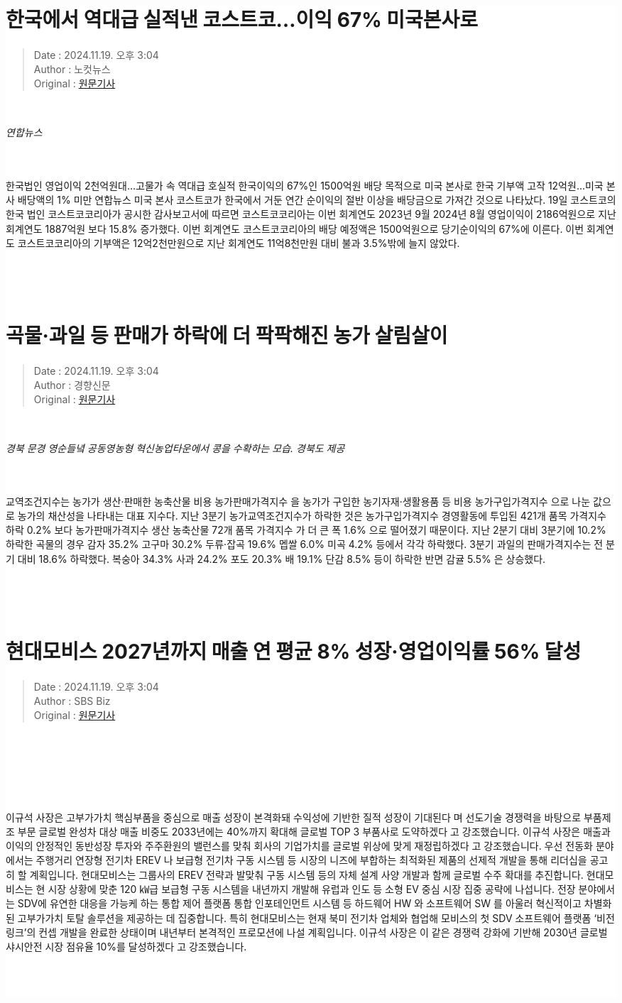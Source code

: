   
# 한국에서 역대급 실적낸 코스트코…이익 67% 미국본사로  
  
> Date : 2024.11.19. 오후 3:04  
> Author : 노컷뉴스  
> Original : [원문기사](https://n.news.naver.com/mnews/article/079/0003960477?sid=101)  
<br/>  
  
<img alt="연합뉴스" class="_LAZY_LOADING _LAZY_LOADING_INIT_HIDE" src="https://imgnews.pstatic.net/image/079/2024/11/19/0003960477_001_20241119150414853.jpg?type=w860" id="img1" style="display: none;"></img><em class="img_desc">연합뉴스</em>  
<br/><br/>  
  
한국법인 영업이익 2천억원대…고물가 속 역대급 호실적 한국이익의 67%인 1500억원 배당 목적으로 미국 본사로 한국 기부액 고작 12억원…미국 본사 배당액의 1% 미만 연합뉴스 미국 본사 코스트코가 한국에서 거둔 연간 순이익의 절반 이상을 배당금으로 가져간 것으로 나타났다.
19일 코스트코의 한국 법인 코스트코코리아가 공시한 감사보고서에 따르면 코스트코코리아는 이번 회계연도 2023년 9월 2024년 8월 영업이익이 2186억원으로 지난 회계연도 1887억원 보다 15.8% 증가했다.
이번 회계연도 코스트코코리아의 배당 예정액은 1500억원으로 당기순이익의 67%에 이른다.
이번 회계연도 코스트코코리아의 기부액은 12억2천만원으로 지난 회계연도 11억8천만원 대비 불과 3.5%밖에 늘지 않았다.  
<br/><br/><br/>  

  
# 곡물·과일 등 판매가 하락에 더 팍팍해진 농가 살림살이  
  
> Date : 2024.11.19. 오후 3:04  
> Author : 경향신문  
> Original : [원문기사](https://n.news.naver.com/mnews/article/032/0003333395?sid=101)  
<br/>  
  
<img alt="경북 문경 영순들녘 공동영농형 혁신농업타운에서 콩을 수확하는 모습. 경북도 제공" class="_LAZY_LOADING _LAZY_LOADING_INIT_HIDE" src="https://imgnews.pstatic.net/image/032/2024/11/19/0003333395_001_20241119150410434.jpg?type=w860" id="img1" style="display: none;"></img><em class="img_desc">경북 문경 영순들녘 공동영농형 혁신농업타운에서 콩을 수확하는 모습. 경북도 제공</em>  
<br/><br/>  
  
교역조건지수는 농가가 생산·판매한 농축산물 비용 농가판매가격지수 을 농가가 구입한 농기자재·생활용품 등 비용 농가구입가격지수 으로 나눈 값으로 농가의 채산성을 나타내는 대표 지수다.
지난 3분기 농가교역조건지수가 하락한 것은 농가구입가격지수 경영활동에 투입된 421개 품목 가격지수 하락 0.2% 보다 농가판매가격지수 생산 농축산물 72개 품목 가격지수 가 더 큰 폭 1.6% 으로 떨어졌기 때문이다.
지난 2분기 대비 3분기에 10.2% 하락한 곡물의 경우 감자 35.2% 고구마 30.2% 두류·잡곡 19.6% 멥쌀 6.0% 미곡 4.2% 등에서 각각 하락했다.
3분기 과일의 판매가격지수는 전 분기 대비 18.6% 하락했다.
복숭아 34.3% 사과 24.2% 포도 20.3% 배 19.1% 단감 8.5% 등이 하락한 반면 감귤 5.5% 은 상승했다.  
<br/><br/><br/>  

  
# 현대모비스 2027년까지 매출 연 평균 8% 성장·영업이익률 56% 달성  
  
> Date : 2024.11.19. 오후 3:04  
> Author : SBS Biz  
> Original : [원문기사](https://n.news.naver.com/mnews/article/374/0000411399?sid=101)  
<br/>  
  
<img alt="" class="_LAZY_LOADING _LAZY_LOADING_INIT_HIDE" src="https://imgnews.pstatic.net/image/374/2024/11/19/0000411399_001_20241119150410654.jpg?type=w860" id="img1" style="display: none;"></img>  
<br/><br/>  
  
이규석 사장은 고부가가치 핵심부품을 중심으로 매출 성장이 본격화돼 수익성에 기반한 질적 성장이 기대된다 며 선도기술 경쟁력을 바탕으로 부품제조 부문 글로벌 완성차 대상 매출 비중도 2033년에는 40%까지 확대해 글로벌 TOP 3 부품사로 도약하겠다 고 강조했습니다.
이규석 사장은 매출과 이익의 안정적인 동반성장 투자와 주주환원의 밸런스를 맞춰 회사의 기업가치를 글로벌 위상에 맞게 재정립하겠다 고 강조했습니다.
우선 전동화 분야에서는 주행거리 연장형 전기차 EREV 나 보급형 전기차 구동 시스템 등 시장의 니즈에 부합하는 최적화된 제품의 선제적 개발을 통해 리더십을 공고히 할 계획입니다.
현대모비스는 그룹사의 EREV 전략과 발맞춰 구동 시스템 등의 자체 설계 사양 개발과 함께 글로벌 수주 확대를 추진합니다.
현대모비스는 현 시장 상황에 맞춘 120 ㎾급 보급형 구동 시스템을 내년까지 개발해 유럽과 인도 등 소형 EV 중심 시장 집중 공략에 나섭니다.
전장 분야에서는 SDV에 유연한 대응을 가능케 하는 통합 제어 플랫폼 통합 인포테인먼트 시스템 등 하드웨어 HW 와 소프트웨어 SW 를 아울러 혁신적이고 차별화된 고부가가치 토탈 솔루션을 제공하는 데 집중합니다.
특히 현대모비스는 현재 북미 전기차 업체와 협업해 모비스의 첫 SDV 소프트웨어 플랫폼 ‘비전 링크’의 컨셉 개발을 완료한 상태이며 내년부터 본격적인 프로모션에 나설 계획입니다.
이규석 사장은 이 같은 경쟁력 강화에 기반해 2030년 글로벌 샤시안전 시장 점유율 10%를 달성하겠다 고 강조했습니다.  
<br/><br/><br/>  
